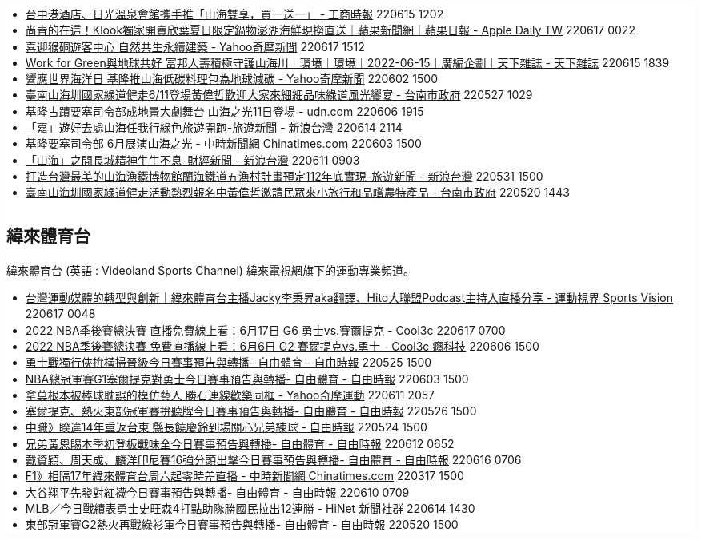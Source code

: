 - [台中港酒店、日光溫泉會館攜手推「山海雙享，買一送一」 - 工商時報](https://ctee.com.tw/industrynews/consumption/660795.html "台中港酒店、日光溫泉會館攜手推「山海雙享，買一送一」 - 工商時報") 220615 1202
- [尚青的在這！Klook獨家開賣欣葉夏日限定鍋物澎湖海鮮現撈直送｜蘋果新聞網｜蘋果日報 - Apple Daily TW](https://www.appledaily.com.tw/supplement/20220616/ED79030A24F96865DAC22A4FD5 "尚青的在這！Klook獨家開賣欣葉夏日限定鍋物澎湖海鮮現撈直送｜蘋果新聞網｜蘋果日報 - Apple Daily TW") 220617 0022
- [喜迎猴硐遊客中心 自然共生永續建築 - Yahoo奇摩新聞](https://tw.news.yahoo.com/%E5%96%9C%E8%BF%8E%E7%8C%B4%E7%A1%90%E9%81%8A%E5%AE%A2%E4%B8%AD%E5%BF%83-%E8%87%AA%E7%84%B6%E5%85%B1%E7%94%9F%E6%B0%B8%E7%BA%8C%E5%BB%BA%E7%AF%89-071208968.html "喜迎猴硐遊客中心 自然共生永續建築 - Yahoo奇摩新聞") 220617 1512
- [Work for Green與地球共好 富邦人壽積極守護山海川｜環境｜環境｜2022-06-15｜廣編企劃｜天下雜誌 - 天下雜誌](https://www.cw.com.tw/article/5121589 "Work for Green與地球共好 富邦人壽積極守護山海川｜環境｜環境｜2022-06-15｜廣編企劃｜天下雜誌 - 天下雜誌") 220615 1839
- [響應世界海洋日 基隆推山海低碳料理包為地球減碳 - Yahoo奇摩新聞](https://tw.news.yahoo.com/%E9%9F%BF%E6%87%89%E4%B8%96%E7%95%8C%E6%B5%B7%E6%B4%8B%E6%97%A5-%E5%9F%BA%E9%9A%86%E6%8E%A8%E5%B1%B1%E6%B5%B7%E4%BD%8E%E7%A2%B3%E6%96%99%E7%90%86%E5%8C%85%E7%82%BA%E5%9C%B0%E7%90%83%E6%B8%9B%E7%A2%B3-102455722.html "響應世界海洋日 基隆推山海低碳料理包為地球減碳 - Yahoo奇摩新聞") 220602 1500
- [臺南山海圳國家綠道健走6/11登場黃偉哲歡迎大家來細細品味綠道風光饗宴 - 台南市政府](https://www.tainan.gov.tw/News_Content.aspx?n=13370&s=7896222 "臺南山海圳國家綠道健走6/11登場黃偉哲歡迎大家來細細品味綠道風光饗宴 - 台南市政府") 220527 1029
- [基隆古蹟要塞司令部成地景大劇舞台 山海之光11日登場 - udn.com](https://udn.com/news/story/7328/6368135 "基隆古蹟要塞司令部成地景大劇舞台 山海之光11日登場 - udn.com") 220606 1915
- [「嘉」遊好去處山海任我行綠色旅遊開跑-旅遊新聞 - 新浪台灣](https://news.sina.com.tw/article/20220614/42027110.html "「嘉」遊好去處山海任我行綠色旅遊開跑-旅遊新聞 - 新浪台灣") 220614 2114
- [基隆要塞司令部 6月展演山海之光 - 中時新聞網 Chinatimes.com](https://www.chinatimes.com/newspapers/20220603000428-260107 "基隆要塞司令部 6月展演山海之光 - 中時新聞網 Chinatimes.com") 220603 1500
- [「山海」之間長城精神生生不息-財經新聞 - 新浪台灣](https://news.sina.com.tw/article/20220611/42008264.html "「山海」之間長城精神生生不息-財經新聞 - 新浪台灣") 220611 0903
- [打造台灣最美的山海漁鐵博物館蘭海鐵道五漁村計畫預定112年底實現-旅遊新聞 - 新浪台灣](https://news.sina.com.tw/article/20220531/41955498.html "打造台灣最美的山海漁鐵博物館蘭海鐵道五漁村計畫預定112年底實現-旅遊新聞 - 新浪台灣") 220531 1500
- [臺南山海圳國家綠道健走活動熱烈報名中黃偉哲邀請民眾來小旅行和品嚐農特產品 - 台南市政府](https://www.tainan.gov.tw/News_Content.aspx?n=13370&s=7894812 "臺南山海圳國家綠道健走活動熱烈報名中黃偉哲邀請民眾來小旅行和品嚐農特產品 - 台南市政府") 220520 1443

## 緯來體育台

緯來體育台 (英語 : Videoland Sports Channel) 緯來電視網旗下的運動專業頻道。
- [台灣運動媒體的轉型與創新｜緯來體育台主播Jacky李秉昇aka翻譯、Hito大聯盟Podcast主持人直播分享 - 運動視界 Sports Vision](https://www.sportsv.net/articles/95264 "台灣運動媒體的轉型與創新｜緯來體育台主播Jacky李秉昇aka翻譯、Hito大聯盟Podcast主持人直播分享 - 運動視界 Sports Vision") 220617 0048
- [2022 NBA季後賽總決賽 直播免費線上看：6月17日 G6 勇士vs.賽爾提克 - Cool3c](https://www.cool3c.com/article/178611 "2022 NBA季後賽總決賽 直播免費線上看：6月17日 G6 勇士vs.賽爾提克 - Cool3c") 220617 0700
- [2022 NBA季後賽總決賽 免費直播線上看：6月6日 G2 賽爾提克vs.勇士 - Cool3c 癮科技](https://www.cool3c.com/article/178122 "2022 NBA季後賽總決賽 免費直播線上看：6月6日 G2 賽爾提克vs.勇士 - Cool3c 癮科技") 220606 1500
- [勇士戰獨行俠拚橫掃晉級今日賽事預告與轉播- 自由體育 - 自由時報](https://sports.ltn.com.tw/news/breakingnews/3937483 "勇士戰獨行俠拚橫掃晉級今日賽事預告與轉播- 自由體育 - 自由時報") 220525 1500
- [NBA總冠軍賽G1塞爾提克對勇士今日賽事預告與轉播- 自由體育 - 自由時報](https://sports.ltn.com.tw/news/breakingnews/3948119 "NBA總冠軍賽G1塞爾提克對勇士今日賽事預告與轉播- 自由體育 - 自由時報") 220603 1500
- [拿莫根本被棒球耽誤的模仿藝人 勝石連線歡樂同框 - Yahoo奇摩運動](https://tw.sports.yahoo.com/news/%E6%8B%BF%E8%8E%AB%E6%A0%B9%E6%9C%AC%E8%A2%AB%E6%A3%92%E7%90%83%E8%80%BD%E8%AA%A4%E7%9A%84%E6%A8%A1%E4%BB%BF%E8%97%9D%E4%BA%BA-%E5%8B%9D%E7%9F%B3%E9%80%A3%E7%B7%9A%E6%AD%A1%E6%A8%82%E5%90%8C%E6%A1%86-125739855.html "拿莫根本被棒球耽誤的模仿藝人 勝石連線歡樂同框 - Yahoo奇摩運動") 220611 2057
- [塞爾提克、熱火東部冠軍賽拚聽牌今日賽事預告與轉播- 自由體育 - 自由時報](https://sports.ltn.com.tw/news/breakingnews/3939274 "塞爾提克、熱火東部冠軍賽拚聽牌今日賽事預告與轉播- 自由體育 - 自由時報") 220526 1500
- [中職》睽違14年重返台東 縣長饒慶鈴到場關心兄弟練球 - 自由時報](https://sports.ltn.com.tw/news/breakingnews/3937008 "中職》睽違14年重返台東 縣長饒慶鈴到場關心兄弟練球 - 自由時報") 220524 1500
- [兄弟黃恩賜本季初登板戰味全今日賽事預告與轉播- 自由體育 - 自由時報](https://sports.ltn.com.tw/news/breakingnews/3957440 "兄弟黃恩賜本季初登板戰味全今日賽事預告與轉播- 自由體育 - 自由時報") 220612 0652
- [戴資穎、周天成、麟洋印尼賽16強分頭出擊今日賽事預告與轉播- 自由體育 - 自由時報](https://sports.ltn.com.tw/news/breakingnews/3961662 "戴資穎、周天成、麟洋印尼賽16強分頭出擊今日賽事預告與轉播- 自由體育 - 自由時報") 220616 0706
- [F1》相隔17年緯來體育台周六起零時差直播 - 中時新聞網 Chinatimes.com](https://www.chinatimes.com/realtimenews/20220317003457-260403 "F1》相隔17年緯來體育台周六起零時差直播 - 中時新聞網 Chinatimes.com") 220317 1500
- [大谷翔平先發對紅襪今日賽事預告與轉播- 自由體育 - 自由時報](https://sports.ltn.com.tw/news/breakingnews/3955375 "大谷翔平先發對紅襪今日賽事預告與轉播- 自由體育 - 自由時報") 220610 0709
- [MLB／今日戰績表勇士史旺森4打點助隊勝國民拉出12連勝 - HiNet 新聞社群](https://times.hinet.net/news/23967972 "MLB／今日戰績表勇士史旺森4打點助隊勝國民拉出12連勝 - HiNet 新聞社群") 220614 1430
- [東部冠軍賽G2熱火再戰綠衫軍今日賽事預告與轉播- 自由體育 - 自由時報](https://sports.ltn.com.tw/news/breakingnews/3932256 "東部冠軍賽G2熱火再戰綠衫軍今日賽事預告與轉播- 自由體育 - 自由時報") 220520 1500